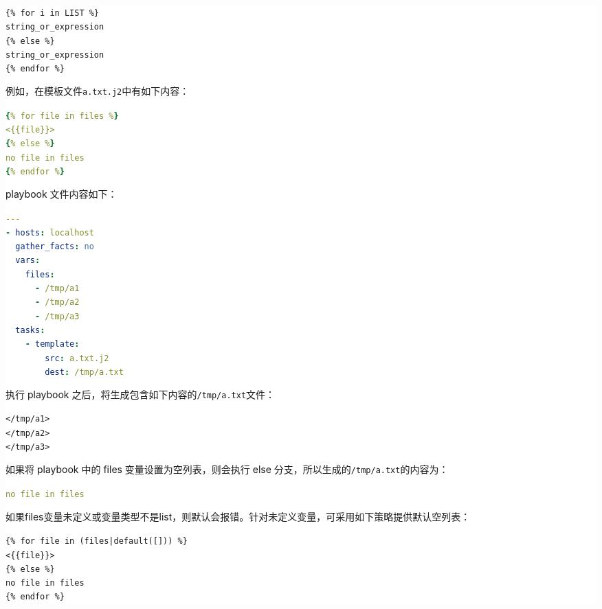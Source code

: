 ```
{% for i in LIST %}
string_or_expression
{% else %}
string_or_expression
{% endfor %}
```

例如，在模板文件`a.txt.j2`中有如下内容：

```yaml
{% for file in files %}
<{{file}}>
{% else %}
no file in files
{% endfor %}
```

playbook 文件内容如下：

```yaml
---
- hosts: localhost
  gather_facts: no
  vars:
    files:
      - /tmp/a1
      - /tmp/a2
      - /tmp/a3
  tasks:
    - template:
        src: a.txt.j2
        dest: /tmp/a.txt
```

执行 playbook 之后，将生成包含如下内容的`/tmp/a.txt`文件：

```
</tmp/a1>
</tmp/a2>
</tmp/a3>
```

如果将 playbook 中的 files 变量设置为空列表，则会执行 else 分支，所以生成的`/tmp/a.txt`的内容为：

```yaml
no file in files
```

如果files变量未定义或变量类型不是list，则默认会报错。针对未定义变量，可采用如下策略提供默认空列表：

```
{% for file in (files|default([])) %}
<{{file}}>
{% else %}
no file in files
{% endfor %}
```
